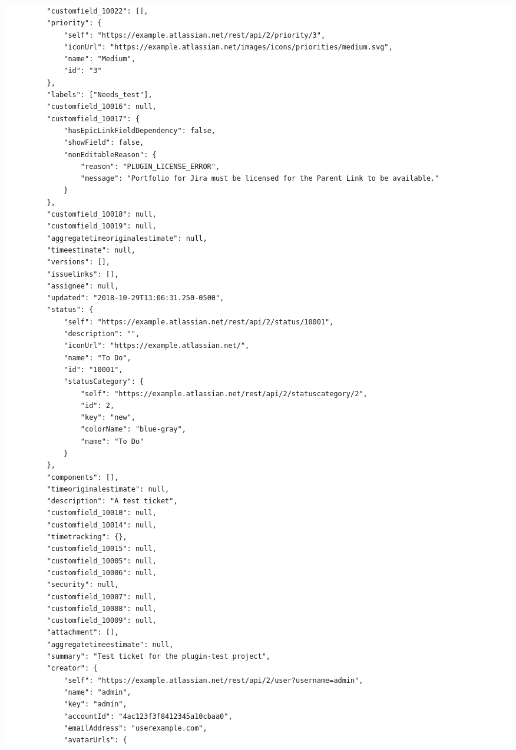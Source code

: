 ```
          "customfield_10022": [],
          "priority": {
              "self": "https://example.atlassian.net/rest/api/2/priority/3",
              "iconUrl": "https://example.atlassian.net/images/icons/priorities/medium.svg",
              "name": "Medium",
              "id": "3"
          },
          "labels": ["Needs_test"],
          "customfield_10016": null,
          "customfield_10017": {
              "hasEpicLinkFieldDependency": false,
              "showField": false,
              "nonEditableReason": {
                  "reason": "PLUGIN_LICENSE_ERROR",
                  "message": "Portfolio for Jira must be licensed for the Parent Link to be available."
              }
          },
          "customfield_10018": null,
          "customfield_10019": null,
          "aggregatetimeoriginalestimate": null,
          "timeestimate": null,
          "versions": [],
          "issuelinks": [],
          "assignee": null,
          "updated": "2018-10-29T13:06:31.250-0500",
          "status": {
              "self": "https://example.atlassian.net/rest/api/2/status/10001",
              "description": "",
              "iconUrl": "https://example.atlassian.net/",
              "name": "To Do",
              "id": "10001",
              "statusCategory": {
                  "self": "https://example.atlassian.net/rest/api/2/statuscategory/2",
                  "id": 2,
                  "key": "new",
                  "colorName": "blue-gray",
                  "name": "To Do"
              }
          },
          "components": [],
          "timeoriginalestimate": null,
          "description": "A test ticket",
          "customfield_10010": null,
          "customfield_10014": null,
          "timetracking": {},
          "customfield_10015": null,
          "customfield_10005": null,
          "customfield_10006": null,
          "security": null,
          "customfield_10007": null,
          "customfield_10008": null,
          "customfield_10009": null,
          "attachment": [],
          "aggregatetimeestimate": null,
          "summary": "Test ticket for the plugin-test project",
          "creator": {
              "self": "https://example.atlassian.net/rest/api/2/user?username=admin",
              "name": "admin",
              "key": "admin",
              "accountId": "4ac123f3f8412345a10cbaa0",
              "emailAddress": "userexample.com",
              "avatarUrls": {
```